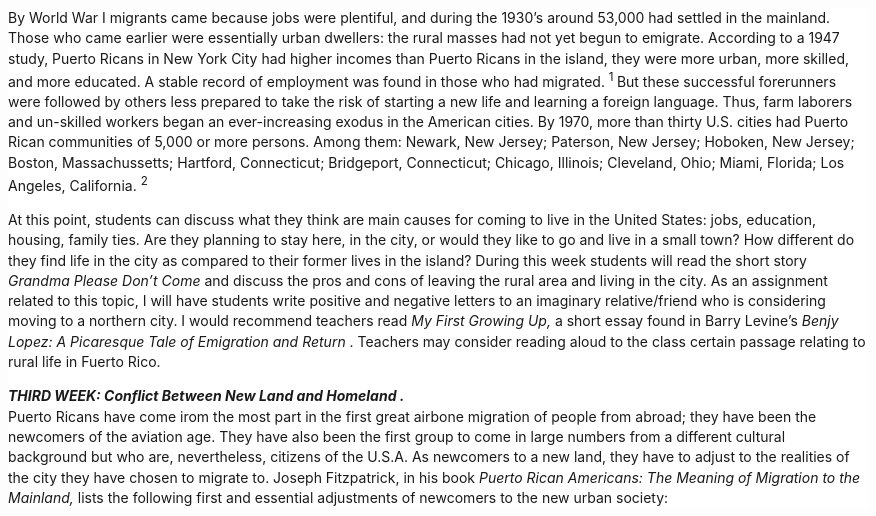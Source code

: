  By World War I migrants came because jobs were plentiful, and during the 1930’s around 53,000 had settled in the mainland. Those who came earlier were essentially urban dwellers: the rural masses had not yet begun to emigrate. According to a 1947 study, Puerto Ricans in New York City had higher incomes than Puerto Ricans in the island, they were more urban, more skilled, and more educated. A stable record of employment was found in those who had migrated.
  <sup>
   1
  </sup>
  But these successful forerunners were followed by others less prepared to take the risk of starting a new life and learning a foreign language. Thus, farm laborers and un-skilled workers began an ever-increasing exodus in the American cities. By 1970, more than thirty U.S. cities had Puerto Rican communities of 5,000 or more persons. Among them: Newark, New Jersey; Paterson, New Jersey; Hoboken, New Jersey; Boston, Massachussetts; Hartford, Connecticut; Bridgeport, Connecticut; Chicago, Illinois; Cleveland, Ohio; Miami, Florida; Los Angeles, California.
  <sup>
   2
  </sup>
 </p>
 <p>
  At this point, students can discuss what they think are main causes for coming to live in the United States: jobs, education, housing, family ties. Are they planning to stay here, in the city, or would they like to go and live in a small town? How different do they find life in the city as compared to their former lives in the island? During this week students will read the short story
  <i>
   Grandma Please Don’t Come
  </i>
  and discuss the pros and cons of leaving the rural area and living in the city. As an assignment related to this topic, I will have students write positive and negative letters to an imaginary relative/friend who is considering moving to a northern city. I would recommend teachers read
  <i>
   My First Growing Up,
  </i>
  a short essay found in Barry Levine’s
  <i>
   Benjy Lopez: A Picaresque Tale of Emigration and Return
  </i>
  . Teachers may consider reading aloud to the class certain passage relating to rural life in Fuerto Rico.
 </p>
<p>
  <b>
   <i>
    THIRD WEEK:
    <i>
     Conflict Between New Land and Homeland
    </i>
    .
   </i>
  </b>
  <br/>
  Puerto Ricans have come irom the most part in the first great airbone migration of people from abroad; they have been the newcomers of the aviation age. They have also been the first group to come in large numbers from a different cultural background but who are, nevertheless, citizens of the U.S.A. As newcomers to a new land, they have to adjust to the realities of the city they have chosen to migrate to. Joseph Fitzpatrick, in his book
  <i>
   Puerto Rican
  </i>
  <i>
   Americans: The Meaning of Migration to the Mainland,
  </i>
  lists the following first and essential adjustments of newcomers to the new urban society:
 </p>
<blockquote>